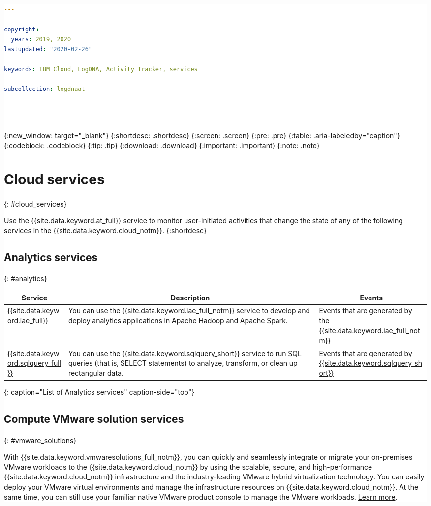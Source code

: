 ```yaml
---

copyright:
  years: 2019, 2020
lastupdated: "2020-02-26"

keywords: IBM Cloud, LogDNA, Activity Tracker, services

subcollection: logdnaat


---
```


{:new_window: target="_blank"}
{:shortdesc: .shortdesc}
{:screen: .screen}
{:pre: .pre}
{:table: .aria-labeledby="caption"}
{:codeblock: .codeblock}
{:tip: .tip}
{:download: .download}
{:important: .important}
{:note: .note}


# Cloud services
{: #cloud_services}

Use the {{site.data.keyword.at_full}} service to monitor user-initiated activities that change the state of any of the following services in the {{site.data.keyword.cloud_notm}}.
{:shortdesc}

## Analytics services
{: #analytics}

| Service     | Description | Events      |
|-------------|-------------|-------------|
| [{{site.data.keyword.iae_full}}](/docs/AnalyticsEngine?topic=AnalyticsEngine-getting-started) | You can use the {{site.data.keyword.iae_full_notm}} service to develop and deploy analytics applications in Apache Hadoop and Apache Spark. | [Events that are generated by the {{site.data.keyword.iae_full_notm}}](/docs/AnalyticsEngine?topic=AnalyticsEngine-at_events) |
| [{{site.data.keyword.sqlquery_full}}](/docs/sql-query?topic=sql-query-overview#overview) | You can use the {{site.data.keyword.sqlquery_short}} service to run SQL queries (that is, SELECT statements) to analyze, transform, or clean up rectangular data. | [Events that are generated by {{site.data.keyword.sqlquery_short}} ](/docs/sql-query?topic=sql-query-activitytracker#activity-tracker-events) |
{: caption="List of Analytics services" caption-side="top"} 


## Compute VMware solution services
{: #vmware_solutions}

With {{site.data.keyword.vmwaresolutions_full_notm}}, you can quickly and seamlessly integrate or migrate your on-premises VMware workloads to the {{site.data.keyword.cloud_notm}} by using the scalable, secure, and high-performance {{site.data.keyword.cloud_notm}} infrastructure and the industry-leading VMware hybrid virtualization technology. You can easily deploy your VMware virtual environments and manage the infrastructure resources on {{site.data.keyword.cloud_notm}}. At the same time, you can still use your familiar native VMware product console to manage the VMware workloads. [Learn more](https://www.ibm.com/cloud/vmware).
